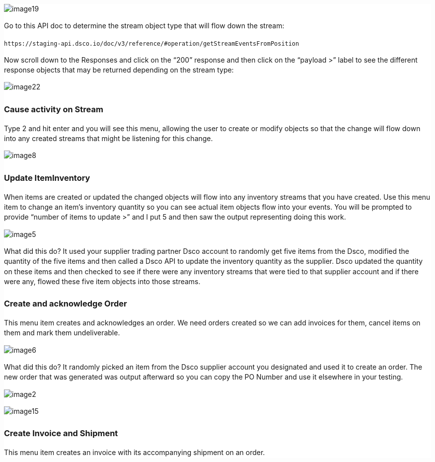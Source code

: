 ![image19](images/image19.png)

Go to this API doc to determine the stream object type that will flow down the stream:

```
https:​//​staging-api.dsco.io​/doc/​v3​/reference/​#operation/getStreamEventsFromPosition
```

Now scroll down to the Responses and click on the “200” response and then click on the “payload >” label to see the different response objects that may be returned depending on the stream type:

![image22](images/image22.png)

### Cause activity on Stream

Type 2 and hit enter and you will see this menu, allowing the user to create or modify objects so that the change will flow down into any created streams that might be listening for this change.

![image8](images/image8.png)

### Update ItemInventory

When items are created or updated the changed objects will flow into any inventory streams that you have created. Use this menu item to change an item’s inventory quantity so you can see actual item objects flow into your events. You will be prompted to provide “number of items to update >” and I put 5 and then saw the output representing doing this work.

![image5](images/image5.png)

What did this do? It used your supplier trading partner Dsco account to randomly get five items from the Dsco, modified the quantity of the five items and then called a Dsco API to update the inventory quantity as the supplier. Dsco updated the quantity on these items and then checked to see if there were any inventory streams that were tied to that supplier account and if there were any, flowed these five item objects into those streams.

### Create and acknowledge Order

This menu item creates and acknowledges an order. We need orders created so we can add invoices for them, cancel items on them and mark them undeliverable.

![image6](images/image6.png)

What did this do? It randomly picked an item from the Dsco supplier account you designated and used it to create an order. The new order that was generated was output afterward so you can copy the PO Number and use it elsewhere in your testing.

![image2](images/image2.png)

![image15](images/image15.png)

### Create Invoice and Shipment

This menu item creates an invoice with its accompanying shipment on an order.

